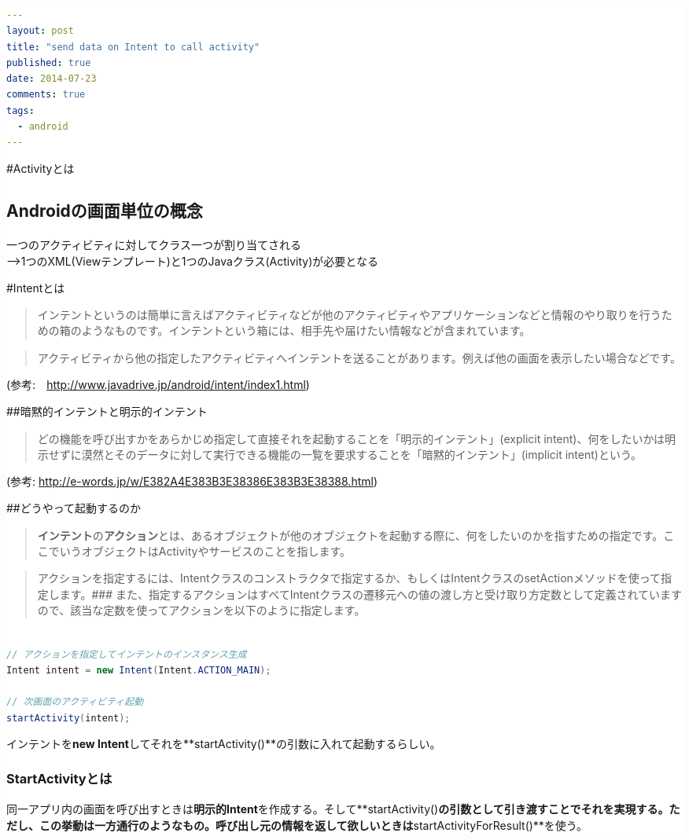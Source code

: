 ```yaml
---
layout: post
title: "send data on Intent to call activity"
published: true
date: 2014-07-23
comments: true
tags: 
  - android
---
```


#Activityとは
## Androidの画面単位の概念
一つのアクティビティに対してクラス一つが割り当てされる  
  -->1つのXML(Viewテンプレート)と1つのJavaクラス(Activity)が必要となる


#Intentとは

> インテントというのは簡単に言えばアクティビティなどが他のアクティビティやアプリケーションなどと情報のやり取りを行うための箱のようなものです。インテントという箱には、相手先や届けたい情報などが含まれています。

> アクティビティから他の指定したアクティビティへインテントを送ることがあります。例えば他の画面を表示したい場合などです。  

(参考:　http://www.javadrive.jp/android/intent/index1.html)  



##暗黙的インテントと明示的インテント
 
> どの機能を呼び出すかをあらかじめ指定して直接それを起動することを「明示的インテント」(explicit intent)、何をしたいかは明示せずに漠然とそのデータに対して実行できる機能の一覧を要求することを「暗黙的インテント」(implicit intent)という。

(参考: http://e-words.jp/w/E382A4E383B3E38386E383B3E38388.html)


##どうやって起動するのか

> **インテント**の**アクション**とは、あるオブジェクトが他のオブジェクトを起動する際に、何をしたいのかを指すための指定です。ここでいうオブジェクトはActivityやサービスのことを指します。

> アクションを指定するには、Intentクラスのコンストラクタで指定するか、もしくはIntentクラスのsetActionメソッドを使って指定します。### また、指定するアクションはすべてIntentクラスの遷移元への値の渡し方と受け取り方定数として定義されていますので、該当な定数を使ってアクションを以下のように指定します。


``` java activity.java

// アクションを指定してインテントのインスタンス生成
Intent intent = new Intent(Intent.ACTION_MAIN);

// 次画面のアクティビティ起動
startActivity(intent);
```
    
インテントを**new Intent**してそれを**startActivity()**の引数に入れて起動するらしい。

### StartActivityとは
同一アプリ内の画面を呼び出すときは**明示的Intent**を作成する。そして**startActivity()**の引数として引き渡すことでそれを実現する。ただし、この挙動は一方通行のようなもの。呼び出し元の情報を返して欲しいときは**startActivityForResult()**を使う。
  